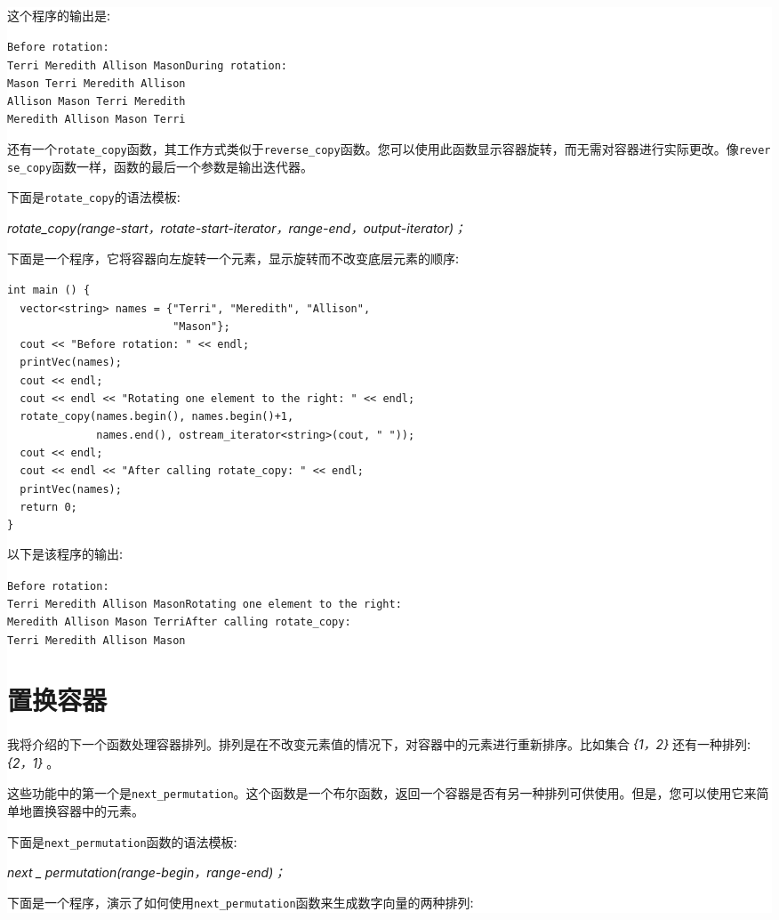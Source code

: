 这个程序的输出是:

```
Before rotation:
Terri Meredith Allison MasonDuring rotation:
Mason Terri Meredith Allison
Allison Mason Terri Meredith
Meredith Allison Mason Terri
```

还有一个`rotate_copy`函数，其工作方式类似于`reverse_copy`函数。您可以使用此函数显示容器旋转，而无需对容器进行实际更改。像`reverse_copy`函数一样，函数的最后一个参数是输出迭代器。

下面是`rotate_copy`的语法模板:

*rotate_copy(range-start，rotate-start-iterator，range-end，output-iterator)；*

下面是一个程序，它将容器向左旋转一个元素，显示旋转而不改变底层元素的顺序:

```
int main () {
  vector<string> names = {"Terri", "Meredith", "Allison",
                          "Mason"};
  cout << "Before rotation: " << endl;
  printVec(names);
  cout << endl;
  cout << endl << "Rotating one element to the right: " << endl;
  rotate_copy(names.begin(), names.begin()+1,
              names.end(), ostream_iterator<string>(cout, " "));
  cout << endl;
  cout << endl << "After calling rotate_copy: " << endl;
  printVec(names);
  return 0;
}
```

以下是该程序的输出:

```
Before rotation:
Terri Meredith Allison MasonRotating one element to the right:
Meredith Allison Mason TerriAfter calling rotate_copy:
Terri Meredith Allison Mason
```

# 置换容器

我将介绍的下一个函数处理容器排列。排列是在不改变元素值的情况下，对容器中的元素进行重新排序。比如集合 *{1，2}* 还有一种排列: *{2，1}* 。

这些功能中的第一个是`next_permutation`。这个函数是一个布尔函数，返回一个容器是否有另一种排列可供使用。但是，您可以使用它来简单地置换容器中的元素。

下面是`next_permutation`函数的语法模板:

*next _ permutation(range-begin，range-end)；*

下面是一个程序，演示了如何使用`next_permutation`函数来生成数字向量的两种排列:
